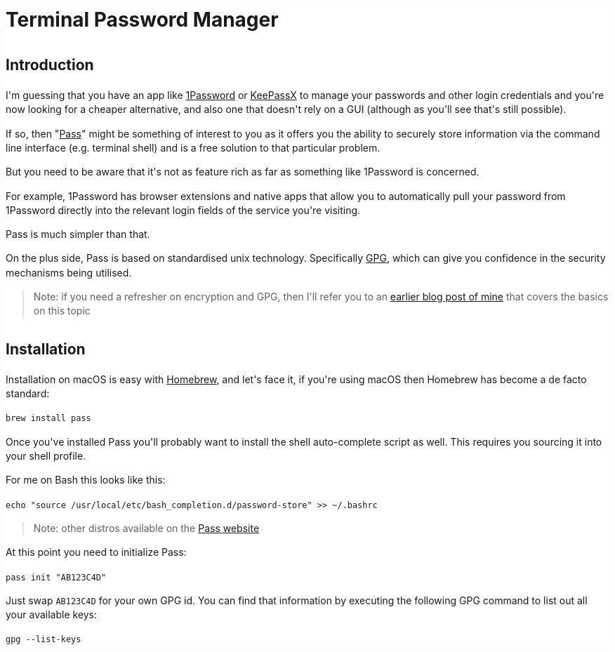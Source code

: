 # Terminal Password Manager

## Introduction

I'm guessing that you have an app like [1Password](https://1password.com/) or [KeePassX](https://www.keepassx.org/) to manage your passwords and other login credentials and you're now looking for a cheaper alternative, and also one that doesn't rely on a GUI (although as you'll see that's still possible).

If so, then "[Pass](https://www.passwordstore.org/)" might be something of interest to you as it offers you the ability to securely store information via the command line interface (e.g. terminal shell) and is a free solution to that particular problem.

But you need to be aware that it's not as feature rich as far as something like 1Password is concerned.

For example, 1Password has browser extensions and native apps that allow you to automatically pull your password from 1Password directly into the relevant login fields of the service you're visiting.

Pass is much simpler than that.

On the plus side, Pass is based on standardised unix technology. Specifically [GPG](https://www.gnupg.org/), which can give you confidence in the security mechanisms being utilised.

> Note: if you need a refresher on encryption and GPG, then I'll refer you to an [earlier blog post of mine](http://www.integralist.co.uk/posts/security-basics/) that covers the basics on this topic

## Installation

Installation on macOS is easy with [Homebrew](http://brew.sh/), and let's face it, if you're using macOS then Homebrew has become a de facto standard:

```
brew install pass
```

Once you've installed Pass you'll probably want to install the shell auto-complete script as well. This requires you sourcing it into your shell profile.

For me on Bash this looks like this:

```
echo "source /usr/local/etc/bash_completion.d/password-store" >> ~/.bashrc
```

> Note: other distros available on the [Pass website](https://www.passwordstore.org/#download)

At this point you need to initialize Pass:

```
pass init "AB123C4D"
```

Just swap `AB123C4D` for your own GPG id. You can find that information by executing the following GPG command to list out all your available keys:

```
gpg --list-keys
```
